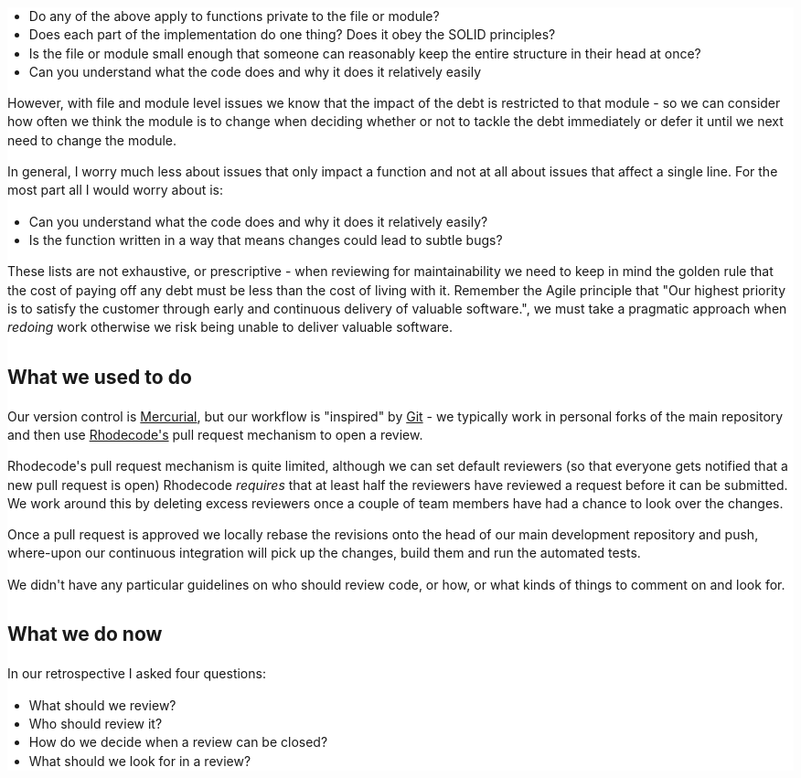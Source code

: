 * Do any of the above apply to functions private to the file or module?
* Does each part of the implementation do one thing? Does it obey the SOLID
  principles?
* Is the file or module small enough that someone can reasonably keep the entire
  structure in their head at once?
* Can you understand what the code does and why it does it relatively easily

However, with file and module level issues we know that the impact of the debt
is restricted to that module - so we can consider how often we think the module
is to change when deciding whether or not to tackle the debt immediately or
defer it until we next need to change the module.

In general, I worry much less about issues that only impact a function and not
at all about issues that affect a single line. For the most part all I would
worry about is:

* Can you understand what the code does and why it does it relatively easily?
* Is the function written in a way that means changes could lead to subtle bugs?

These lists are not exhaustive, or prescriptive - when reviewing for
maintainability we need to keep in mind the golden rule that the cost of paying
off any debt must be less than the cost of living with it. Remember the Agile
principle that "Our highest priority is to satisfy the customer through early
and continuous delivery of valuable software.", we must take a pragmatic
approach when _redoing_ work otherwise we risk being unable to deliver
valuable software.


## What we used to do

Our version control is [Mercurial](https://www.mercurial-scm.org/), but our
workflow is "inspired" by [Git](https://git-scm.com/) - we typically work in
personal forks of the main repository and then use
[Rhodecode's](http://www.rhodecode.com) pull request mechanism to open a review.

Rhodecode's pull request mechanism is quite limited, although we can set
default reviewers (so that everyone gets notified that a new pull request is
open) Rhodecode _requires_ that at least half the reviewers have reviewed a
request before it can be submitted. We work around this by deleting excess
reviewers once a couple of team members have had a chance to look over the
changes.

Once a pull request is approved we locally rebase the revisions onto the head
of our main development repository and push, where-upon our continuous
integration will pick up the changes, build them and run the automated tests.

We didn't have any particular guidelines on who should review code, or how, or
what kinds of things to comment on and look for.


## What we do now

In our retrospective I asked four questions:

- What should we review?
- Who should review it?
- How do we decide when a review can be closed?
- What should we look for in a review?
